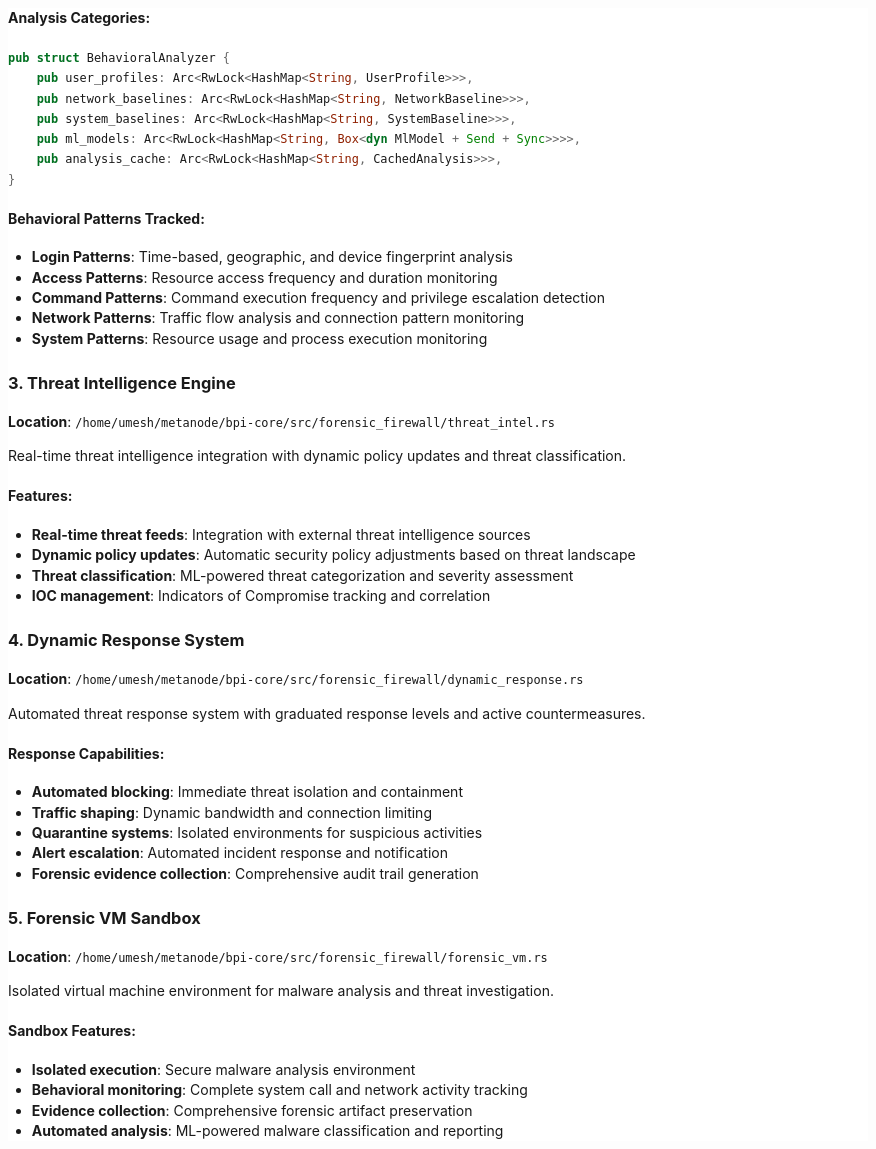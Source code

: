 #### Analysis Categories:
```rust
pub struct BehavioralAnalyzer {
    pub user_profiles: Arc<RwLock<HashMap<String, UserProfile>>>,
    pub network_baselines: Arc<RwLock<HashMap<String, NetworkBaseline>>>,
    pub system_baselines: Arc<RwLock<HashMap<String, SystemBaseline>>>,
    pub ml_models: Arc<RwLock<HashMap<String, Box<dyn MlModel + Send + Sync>>>>,
    pub analysis_cache: Arc<RwLock<HashMap<String, CachedAnalysis>>>,
}
```

#### Behavioral Patterns Tracked:
- **Login Patterns**: Time-based, geographic, and device fingerprint analysis
- **Access Patterns**: Resource access frequency and duration monitoring
- **Command Patterns**: Command execution frequency and privilege escalation detection
- **Network Patterns**: Traffic flow analysis and connection pattern monitoring
- **System Patterns**: Resource usage and process execution monitoring

### 3. Threat Intelligence Engine
**Location**: `/home/umesh/metanode/bpi-core/src/forensic_firewall/threat_intel.rs`

Real-time threat intelligence integration with dynamic policy updates and threat classification.

#### Features:
- **Real-time threat feeds**: Integration with external threat intelligence sources
- **Dynamic policy updates**: Automatic security policy adjustments based on threat landscape
- **Threat classification**: ML-powered threat categorization and severity assessment
- **IOC management**: Indicators of Compromise tracking and correlation

### 4. Dynamic Response System
**Location**: `/home/umesh/metanode/bpi-core/src/forensic_firewall/dynamic_response.rs`

Automated threat response system with graduated response levels and active countermeasures.

#### Response Capabilities:
- **Automated blocking**: Immediate threat isolation and containment
- **Traffic shaping**: Dynamic bandwidth and connection limiting
- **Quarantine systems**: Isolated environments for suspicious activities
- **Alert escalation**: Automated incident response and notification
- **Forensic evidence collection**: Comprehensive audit trail generation

### 5. Forensic VM Sandbox
**Location**: `/home/umesh/metanode/bpi-core/src/forensic_firewall/forensic_vm.rs`

Isolated virtual machine environment for malware analysis and threat investigation.

#### Sandbox Features:
- **Isolated execution**: Secure malware analysis environment
- **Behavioral monitoring**: Complete system call and network activity tracking
- **Evidence collection**: Comprehensive forensic artifact preservation
- **Automated analysis**: ML-powered malware classification and reporting
